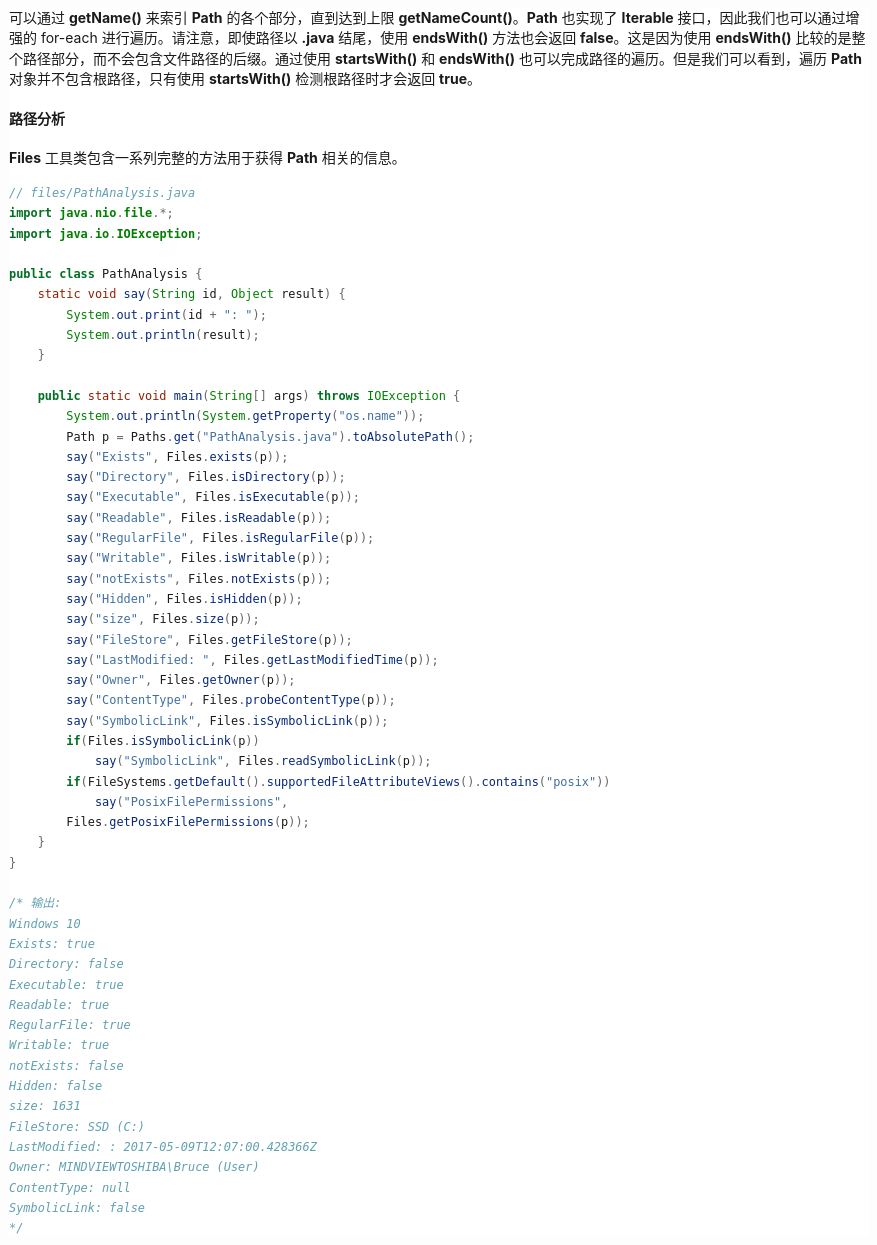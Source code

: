 可以通过 **getName\(\)** 来索引 **Path** 的各个部分，直到达到上限 **getNameCount\(\)**。**Path** 也实现了 **Iterable** 接口，因此我们也可以通过增强的 for-each 进行遍历。请注意，即使路径以 **.java** 结尾，使用 **endsWith\(\)** 方法也会返回 **false**。这是因为使用 **endsWith\(\)** 比较的是整个路径部分，而不会包含文件路径的后缀。通过使用 **startsWith\(\)** 和 **endsWith\(\)** 也可以完成路径的遍历。但是我们可以看到，遍历 **Path** 对象并不包含根路径，只有使用 **startsWith\(\)** 检测根路径时才会返回 **true**。

#### 路径分析

**Files** 工具类包含一系列完整的方法用于获得 **Path** 相关的信息。

```java
// files/PathAnalysis.java
import java.nio.file.*;
import java.io.IOException;

public class PathAnalysis {
    static void say(String id, Object result) {
        System.out.print(id + ": ");
        System.out.println(result);
    }

    public static void main(String[] args) throws IOException {
        System.out.println(System.getProperty("os.name"));
        Path p = Paths.get("PathAnalysis.java").toAbsolutePath();
        say("Exists", Files.exists(p));
        say("Directory", Files.isDirectory(p));
        say("Executable", Files.isExecutable(p));
        say("Readable", Files.isReadable(p));
        say("RegularFile", Files.isRegularFile(p));
        say("Writable", Files.isWritable(p));
        say("notExists", Files.notExists(p));
        say("Hidden", Files.isHidden(p));
        say("size", Files.size(p));
        say("FileStore", Files.getFileStore(p));
        say("LastModified: ", Files.getLastModifiedTime(p));
        say("Owner", Files.getOwner(p));
        say("ContentType", Files.probeContentType(p));
        say("SymbolicLink", Files.isSymbolicLink(p));
        if(Files.isSymbolicLink(p))
            say("SymbolicLink", Files.readSymbolicLink(p));
        if(FileSystems.getDefault().supportedFileAttributeViews().contains("posix"))
            say("PosixFilePermissions",
        Files.getPosixFilePermissions(p));
    }
}

/* 输出:
Windows 10
Exists: true
Directory: false
Executable: true
Readable: true
RegularFile: true
Writable: true
notExists: false
Hidden: false
size: 1631
FileStore: SSD (C:)
LastModified: : 2017-05-09T12:07:00.428366Z
Owner: MINDVIEWTOSHIBA\Bruce (User)
ContentType: null
SymbolicLink: false
*/
```
